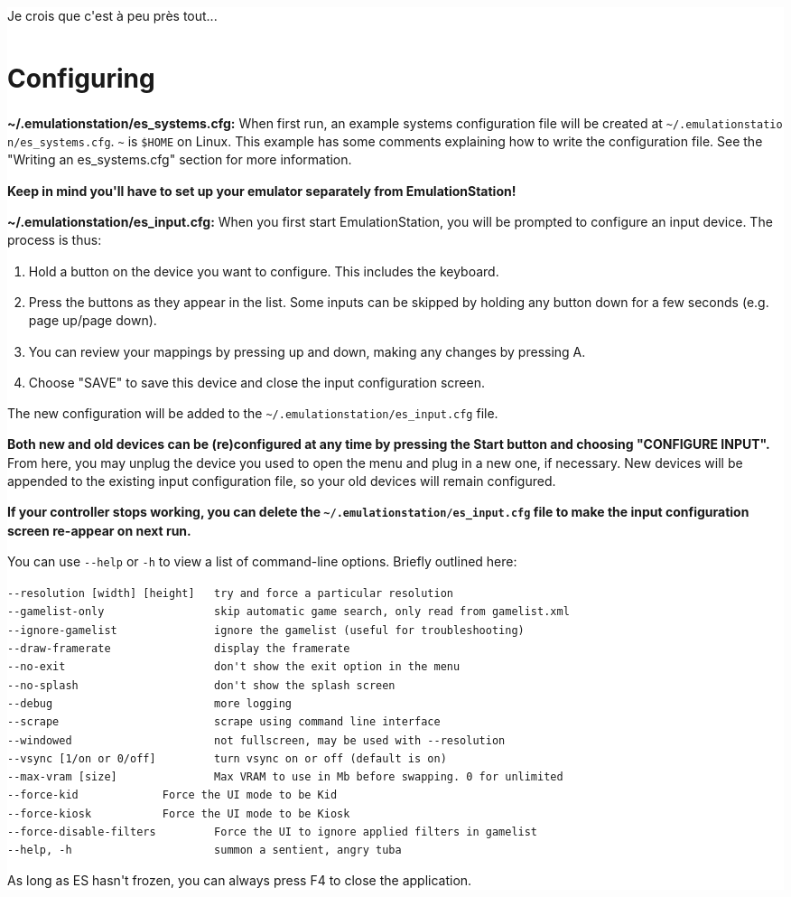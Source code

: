 Je crois que c'est à peu près tout...



Configuring
===========

**~/.emulationstation/es_systems.cfg:**
When first run, an example systems configuration file will be created at `~/.emulationstation/es_systems.cfg`.  `~` is `$HOME` on Linux.  This example has some comments explaining how to write the configuration file. See the "Writing an es_systems.cfg" section for more information.

**Keep in mind you'll have to set up your emulator separately from EmulationStation!**

**~/.emulationstation/es_input.cfg:**
When you first start EmulationStation, you will be prompted to configure an input device. The process is thus:

1. Hold a button on the device you want to configure.  This includes the keyboard.

2. Press the buttons as they appear in the list.  Some inputs can be skipped by holding any button down for a few seconds (e.g. page up/page down).

3. You can review your mappings by pressing up and down, making any changes by pressing A.

4. Choose "SAVE" to save this device and close the input configuration screen.

The new configuration will be added to the `~/.emulationstation/es_input.cfg` file.

**Both new and old devices can be (re)configured at any time by pressing the Start button and choosing "CONFIGURE INPUT".**  From here, you may unplug the device you used to open the menu and plug in a new one, if necessary.  New devices will be appended to the existing input configuration file, so your old devices will remain configured.

**If your controller stops working, you can delete the `~/.emulationstation/es_input.cfg` file to make the input configuration screen re-appear on next run.**


You can use `--help` or `-h` to view a list of command-line options. Briefly outlined here:
```
--resolution [width] [height]   try and force a particular resolution
--gamelist-only                 skip automatic game search, only read from gamelist.xml
--ignore-gamelist               ignore the gamelist (useful for troubleshooting)
--draw-framerate                display the framerate
--no-exit                       don't show the exit option in the menu
--no-splash                     don't show the splash screen
--debug                         more logging
--scrape                        scrape using command line interface
--windowed                      not fullscreen, may be used with --resolution
--vsync [1/on or 0/off]         turn vsync on or off (default is on)
--max-vram [size]               Max VRAM to use in Mb before swapping. 0 for unlimited
--force-kid             Force the UI mode to be Kid
--force-kiosk           Force the UI mode to be Kiosk
--force-disable-filters         Force the UI to ignore applied filters in gamelist
--help, -h                      summon a sentient, angry tuba
```

As long as ES hasn't frozen, you can always press F4 to close the application.
